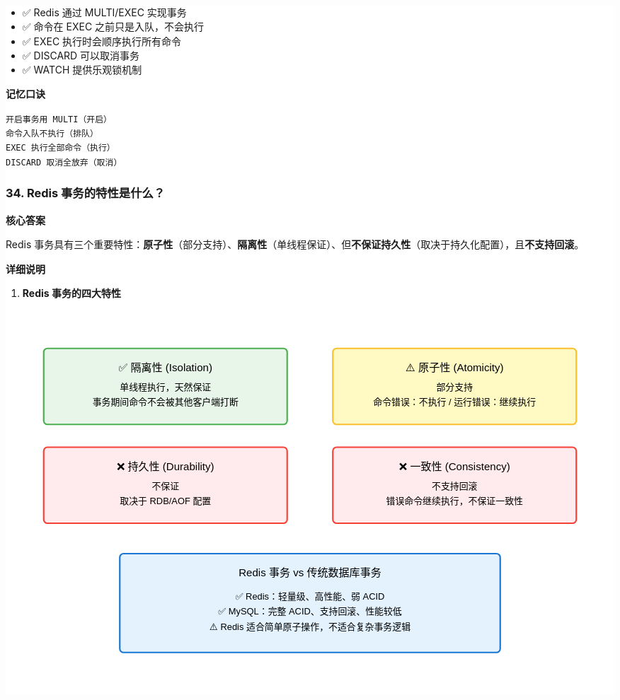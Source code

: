 - ✅ Redis 通过 MULTI/EXEC 实现事务
- ✅ 命令在 EXEC 之前只是入队，不会执行
- ✅ EXEC 执行时会顺序执行所有命令
- ✅ DISCARD 可以取消事务
- ✅ WATCH 提供乐观锁机制

**记忆口诀**

```
开启事务用 MULTI（开启）
命令入队不执行（排队）
EXEC 执行全部命令（执行）
DISCARD 取消全放弃（取消）
```

### 34. Redis 事务的特性是什么？

**核心答案**

Redis 事务具有三个重要特性：**原子性**（部分支持）、**隔离性**（单线程保证）、但**不保证持久性**（取决于持久化配置），且**不支持回滚**。

**详细说明**

1. **Redis 事务的四大特性**

<svg viewBox="0 0 800 500" xmlns="http://www.w3.org/2000/svg">
<defs><style>.label{font:14px sans-serif;}.small{font:12px sans-serif;}</style></defs>
<rect x="50" y="50" width="320" height="100" fill="#e8f5e9" stroke="#4caf50" stroke-width="2" rx="5"/>
<text x="210" y="80" text-anchor="middle" class="label" font-weight="bold">✅ 隔离性 (Isolation)</text>
<text x="210" y="105" text-anchor="middle" class="small">单线程执行，天然保证</text>
<text x="210" y="125" text-anchor="middle" class="small">事务期间命令不会被其他客户端打断</text>
<rect x="430" y="50" width="320" height="100" fill="#fff9c4" stroke="#fbc02d" stroke-width="2" rx="5"/>
<text x="590" y="80" text-anchor="middle" class="label" font-weight="bold">⚠️ 原子性 (Atomicity)</text>
<text x="590" y="105" text-anchor="middle" class="small">部分支持</text>
<text x="590" y="125" text-anchor="middle" class="small">命令错误：不执行 / 运行错误：继续执行</text>
<rect x="50" y="180" width="320" height="100" fill="#ffebee" stroke="#f44336" stroke-width="2" rx="5"/>
<text x="210" y="210" text-anchor="middle" class="label" font-weight="bold">❌ 持久性 (Durability)</text>
<text x="210" y="235" text-anchor="middle" class="small">不保证</text>
<text x="210" y="255" text-anchor="middle" class="small">取决于 RDB/AOF 配置</text>
<rect x="430" y="180" width="320" height="100" fill="#ffebee" stroke="#f44336" stroke-width="2" rx="5"/>
<text x="590" y="210" text-anchor="middle" class="label" font-weight="bold">❌ 一致性 (Consistency)</text>
<text x="590" y="235" text-anchor="middle" class="small">不支持回滚</text>
<text x="590" y="255" text-anchor="middle" class="small">错误命令继续执行，不保证一致性</text>
<rect x="150" y="320" width="500" height="130" fill="#e3f2fd" stroke="#1976d2" stroke-width="2" rx="5"/>
<text x="400" y="350" text-anchor="middle" class="label" font-weight="bold">Redis 事务 vs 传统数据库事务</text>
<text x="400" y="380" text-anchor="middle" class="small">✅ Redis：轻量级、高性能、弱 ACID</text>
<text x="400" y="400" text-anchor="middle" class="small">✅ MySQL：完整 ACID、支持回滚、性能较低</text>
<text x="400" y="420" text-anchor="middle" class="small">⚠️ Redis 适合简单原子操作，不适合复杂事务逻辑</text>
</svg>
